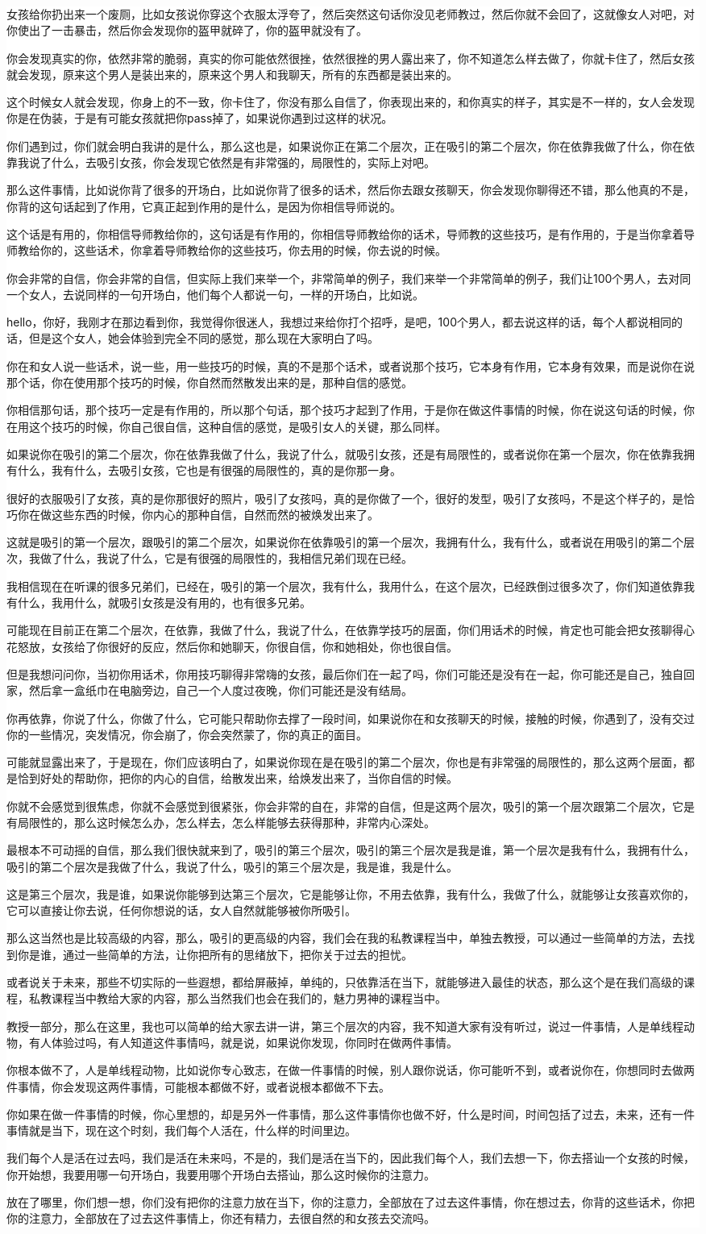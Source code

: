 女孩给你扔出来一个废厕，比如女孩说你穿这个衣服太浮夸了，然后突然这句话你没见老师教过，然后你就不会回了，这就像女人对吧，对你使出了一击暴击，然后你会发现你的盔甲就碎了，你的盔甲就没有了。

你会发现真实的你，依然非常的脆弱，真实的你可能依然很挫，依然很挫的男人露出来了，你不知道怎么样去做了，你就卡住了，然后女孩就会发现，原来这个男人是装出来的，原来这个男人和我聊天，所有的东西都是装出来的。

这个时候女人就会发现，你身上的不一致，你卡住了，你没有那么自信了，你表现出来的，和你真实的样子，其实是不一样的，女人会发现你是在伪装，于是有可能女孩就把你pass掉了，如果说你遇到过这样的状况。

你们遇到过，你们就会明白我讲的是什么，那么这也是，如果说你正在第二个层次，正在吸引的第二个层次，你在依靠我做了什么，你在依靠我说了什么，去吸引女孩，你会发现它依然是有非常强的，局限性的，实际上对吧。

那么这件事情，比如说你背了很多的开场白，比如说你背了很多的话术，然后你去跟女孩聊天，你会发现你聊得还不错，那么他真的不是，你背的这句话起到了作用，它真正起到作用的是什么，是因为你相信导师说的。

这个话是有用的，你相信导师教给你的，这句话是有作用的，你相信导师教给你的话术，导师教的这些技巧，是有作用的，于是当你拿着导师教给你的，这些话术，你拿着导师教给你的这些技巧，你去用的时候，你去说的时候。

你会非常的自信，你会非常的自信，但实际上我们来举一个，非常简单的例子，我们来举一个非常简单的例子，我们让100个男人，去对同一个女人，去说同样的一句开场白，他们每个人都说一句，一样的开场白，比如说。

hello，你好，我刚才在那边看到你，我觉得你很迷人，我想过来给你打个招呼，是吧，100个男人，都去说这样的话，每个人都说相同的话，但是这个女人，她会体验到完全不同的感觉，那么现在大家明白了吗。

你在和女人说一些话术，说一些，用一些技巧的时候，真的不是那个话术，或者说那个技巧，它本身有作用，它本身有效果，而是说你在说那个话，你在使用那个技巧的时候，你自然而然散发出来的是，那种自信的感觉。

你相信那句话，那个技巧一定是有作用的，所以那个句话，那个技巧才起到了作用，于是你在做这件事情的时候，你在说这句话的时候，你在用这个技巧的时候，你自己很自信，这种自信的感觉，是吸引女人的关键，那么同样。

如果说你在吸引的第二个层次，你在依靠我做了什么，我说了什么，就吸引女孩，还是有局限性的，或者说你在第一个层次，你在依靠我拥有什么，我有什么，去吸引女孩，它也是有很强的局限性的，真的是你那一身。

很好的衣服吸引了女孩，真的是你那很好的照片，吸引了女孩吗，真的是你做了一个，很好的发型，吸引了女孩吗，不是这个样子的，是恰巧你在做这些东西的时候，你内心的那种自信，自然而然的被焕发出来了。

这就是吸引的第一个层次，跟吸引的第二个层次，如果说你在依靠吸引的第一个层次，我拥有什么，我有什么，或者说在用吸引的第二个层次，我做了什么，我说了什么，它是有很强的局限性的，我相信兄弟们现在已经。

我相信现在在听课的很多兄弟们，已经在，吸引的第一个层次，我有什么，我用什么，在这个层次，已经跌倒过很多次了，你们知道依靠我有什么，我用什么，就吸引女孩是没有用的，也有很多兄弟。

可能现在目前正在第二个层次，在依靠，我做了什么，我说了什么，在依靠学技巧的层面，你们用话术的时候，肯定也可能会把女孩聊得心花怒放，女孩给了你很好的反应，然后你和她聊天，你很自信，你和她相处，你也很自信。

但是我想问问你，当初你用话术，你用技巧聊得非常嗨的女孩，最后你们在一起了吗，你们可能还是没有在一起，你可能还是自己，独自回家，然后拿一盒纸巾在电脑旁边，自己一个人度过夜晚，你们可能还是没有结局。

你再依靠，你说了什么，你做了什么，它可能只帮助你去撑了一段时间，如果说你在和女孩聊天的时候，接触的时候，你遇到了，没有交过你的一些情况，突发情况，你会崩了，你会突然蒙了，你的真正的面目。

可能就显露出来了，于是现在，你们应该明白了，如果说你现在是在吸引的第二个层次，你也是有非常强的局限性的，那么这两个层面，都是恰到好处的帮助你，把你的内心的自信，给散发出来，给焕发出来了，当你自信的时候。

你就不会感觉到很焦虑，你就不会感觉到很紧张，你会非常的自在，非常的自信，但是这两个层次，吸引的第一个层次跟第二个层次，它是有局限性的，那么这时候怎么办，怎么样去，怎么样能够去获得那种，非常内心深处。

最根本不可动摇的自信，那么我们很快就来到了，吸引的第三个层次，吸引的第三个层次是我是谁，第一个层次是我有什么，我拥有什么，吸引的第二个层次是我做了什么，我说了什么，吸引的第三个层次是，我是谁，我是什么。

这是第三个层次，我是谁，如果说你能够到达第三个层次，它是能够让你，不用去依靠，我有什么，我做了什么，就能够让女孩喜欢你的，它可以直接让你去说，任何你想说的话，女人自然就能够被你所吸引。

那么这当然也是比较高级的内容，那么，吸引的更高级的内容，我们会在我的私教课程当中，单独去教授，可以通过一些简单的方法，去找到你是谁，通过一些简单的方法，让你把所有的思绪放下，把你关于过去的担忧。

或者说关于未来，那些不切实际的一些遐想，都给屏蔽掉，单纯的，只依靠活在当下，就能够进入最佳的状态，那么这个是在我们高级的课程，私教课程当中教给大家的内容，那么当然我们也会在我们的，魅力男神的课程当中。

教授一部分，那么在这里，我也可以简单的给大家去讲一讲，第三个层次的内容，我不知道大家有没有听过，说过一件事情，人是单线程动物，有人体验过吗，有人知道这件事情吗，就是说，如果说你发现，你同时在做两件事情。

你根本做不了，人是单线程动物，比如说你专心致志，在做一件事情的时候，别人跟你说话，你可能听不到，或者说你在，你想同时去做两件事情，你会发现这两件事情，可能根本都做不好，或者说根本都做不下去。

你如果在做一件事情的时候，你心里想的，却是另外一件事情，那么这件事情你也做不好，什么是时间，时间包括了过去，未来，还有一件事情就是当下，现在这个时刻，我们每个人活在，什么样的时间里边。

我们每个人是活在过去吗，我们是活在未来吗，不是的，我们是活在当下的，因此我们每个人，我们去想一下，你去搭讪一个女孩的时候，你开始想，我要用哪一句开场白，我要用哪个开场白去搭讪，那么这时候你的注意力。

放在了哪里，你们想一想，你们没有把你的注意力放在当下，你的注意力，全部放在了过去这件事情，你在想过去，你背的这些话术，你把你的注意力，全部放在了过去这件事情上，你还有精力，去很自然的和女孩去交流吗。
